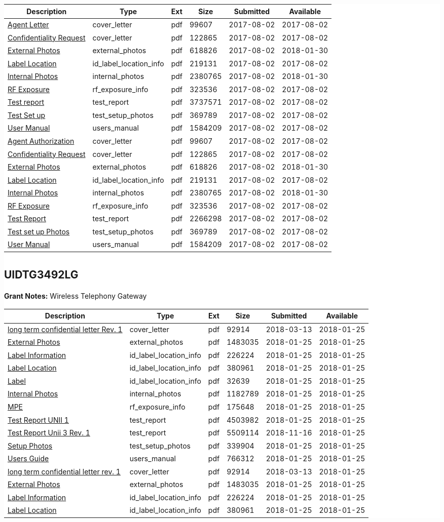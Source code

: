 | Description | Type | Ext | Size | Submitted | Available |
| ----------- | ---- | --- | ---- | --------- | --------- |
| [Agent Letter](UIDDG3450/0a077125532f19f7569dad31ee02d81e/3493406.pdf) | cover_letter | pdf | 99607 | 2017-08-02 | 2017-08-02 |
| [Confidentiality Request](UIDDG3450/0a077125532f19f7569dad31ee02d81e/3493407.pdf) | cover_letter | pdf | 122865 | 2017-08-02 | 2017-08-02 |
| [External Photos](UIDDG3450/0a077125532f19f7569dad31ee02d81e/3493404.pdf) | external_photos | pdf | 618826 | 2017-08-02 | 2018-01-30 |
| [Label Location](UIDDG3450/0a077125532f19f7569dad31ee02d81e/3493408.pdf) | id_label_location_info | pdf | 219131 | 2017-08-02 | 2017-08-02 |
| [Internal Photos](UIDDG3450/0a077125532f19f7569dad31ee02d81e/3493405.pdf) | internal_photos | pdf | 2380765 | 2017-08-02 | 2018-01-30 |
| [RF Exposure](UIDDG3450/0a077125532f19f7569dad31ee02d81e/3411064.pdf) | rf_exposure_info | pdf | 323536 | 2017-08-02 | 2017-08-02 |
| [Test report](UIDDG3450/0a077125532f19f7569dad31ee02d81e/3493490.pdf) | test_report | pdf | 3737571 | 2017-08-02 | 2017-08-02 |
| [Test Set up](UIDDG3450/0a077125532f19f7569dad31ee02d81e/3493410.pdf) | test_setup_photos | pdf | 369789 | 2017-08-02 | 2017-08-02 |
| [User Manual](UIDDG3450/0a077125532f19f7569dad31ee02d81e/3493409.pdf) | users_manual | pdf | 1584209 | 2017-08-02 | 2017-08-02 |
| [Agent Authorization](UIDDG3450/c284f6dbe92b64e478267d04d1491a2c/3493406.pdf) | cover_letter | pdf | 99607 | 2017-08-02 | 2017-08-02 |
| [Confidentiality Request](UIDDG3450/c284f6dbe92b64e478267d04d1491a2c/3493407.pdf) | cover_letter | pdf | 122865 | 2017-08-02 | 2017-08-02 |
| [External Photos](UIDDG3450/c284f6dbe92b64e478267d04d1491a2c/3493404.pdf) | external_photos | pdf | 618826 | 2017-08-02 | 2018-01-30 |
| [Label Location](UIDDG3450/c284f6dbe92b64e478267d04d1491a2c/3493408.pdf) | id_label_location_info | pdf | 219131 | 2017-08-02 | 2017-08-02 |
| [Internal Photos](UIDDG3450/c284f6dbe92b64e478267d04d1491a2c/3493405.pdf) | internal_photos | pdf | 2380765 | 2017-08-02 | 2018-01-30 |
| [RF Exposure](UIDDG3450/c284f6dbe92b64e478267d04d1491a2c/3411064.pdf) | rf_exposure_info | pdf | 323536 | 2017-08-02 | 2017-08-02 |
| [Test Report](UIDDG3450/c284f6dbe92b64e478267d04d1491a2c/3493411.pdf) | test_report | pdf | 2266298 | 2017-08-02 | 2017-08-02 |
| [Test set up Photos](UIDDG3450/c284f6dbe92b64e478267d04d1491a2c/3493410.pdf) | test_setup_photos | pdf | 369789 | 2017-08-02 | 2017-08-02 |
| [User Manual](UIDDG3450/c284f6dbe92b64e478267d04d1491a2c/3493409.pdf) | users_manual | pdf | 1584209 | 2017-08-02 | 2017-08-02 |
## UIDTG3492LG
**Grant Notes:** Wireless Telephony Gateway

| Description | Type | Ext | Size | Submitted | Available |
| ----------- | ---- | --- | ---- | --------- | --------- |
| [long term confidential letter Rev. 1](UIDTG3492LG/1b56b93029cae88744a10d5e504c6d5e/3778320.pdf) | cover_letter | pdf | 92914 | 2018-03-13 | 2018-01-25 |
| [External Photos](UIDTG3492LG/1b56b93029cae88744a10d5e504c6d5e/3728689.pdf) | external_photos | pdf | 1483035 | 2018-01-25 | 2018-01-25 |
| [Label Information](UIDTG3492LG/1b56b93029cae88744a10d5e504c6d5e/3728691.pdf) | id_label_location_info | pdf | 226224 | 2018-01-25 | 2018-01-25 |
| [Label Location](UIDTG3492LG/1b56b93029cae88744a10d5e504c6d5e/3728692.pdf) | id_label_location_info | pdf | 380961 | 2018-01-25 | 2018-01-25 |
| [Label](UIDTG3492LG/1b56b93029cae88744a10d5e504c6d5e/3728696.pdf) | id_label_location_info | pdf | 32639 | 2018-01-25 | 2018-01-25 |
| [Internal Photos](UIDTG3492LG/1b56b93029cae88744a10d5e504c6d5e/3728690.pdf) | internal_photos | pdf | 1182789 | 2018-01-25 | 2018-01-25 |
| [MPE](UIDTG3492LG/1b56b93029cae88744a10d5e504c6d5e/3728721.pdf) | rf_exposure_info | pdf | 175648 | 2018-01-25 | 2018-01-25 |
| [Test Report UNII 1](UIDTG3492LG/1b56b93029cae88744a10d5e504c6d5e/3728701.pdf) | test_report | pdf | 4503982 | 2018-01-25 | 2018-01-25 |
| [Test Report Unii 3 Rev. 1](UIDTG3492LG/1b56b93029cae88744a10d5e504c6d5e/4074944.pdf) | test_report | pdf | 5509114 | 2018-11-16 | 2018-01-25 |
| [Setup Photos](UIDTG3492LG/1b56b93029cae88744a10d5e504c6d5e/3728727.pdf) | test_setup_photos | pdf | 339904 | 2018-01-25 | 2018-01-25 |
| [Users Guide](UIDTG3492LG/1b56b93029cae88744a10d5e504c6d5e/3728697.pdf) | users_manual | pdf | 766312 | 2018-01-25 | 2018-01-25 |
| [long term confidential letter rev. 1](UIDTG3492LG/c83d031f39005694f915a6a0076e72cf/3778320.pdf) | cover_letter | pdf | 92914 | 2018-03-13 | 2018-01-25 |
| [External Photos](UIDTG3492LG/c83d031f39005694f915a6a0076e72cf/3728689.pdf) | external_photos | pdf | 1483035 | 2018-01-25 | 2018-01-25 |
| [Label Information](UIDTG3492LG/c83d031f39005694f915a6a0076e72cf/3728691.pdf) | id_label_location_info | pdf | 226224 | 2018-01-25 | 2018-01-25 |
| [Label Location](UIDTG3492LG/c83d031f39005694f915a6a0076e72cf/3728692.pdf) | id_label_location_info | pdf | 380961 | 2018-01-25 | 2018-01-25 |